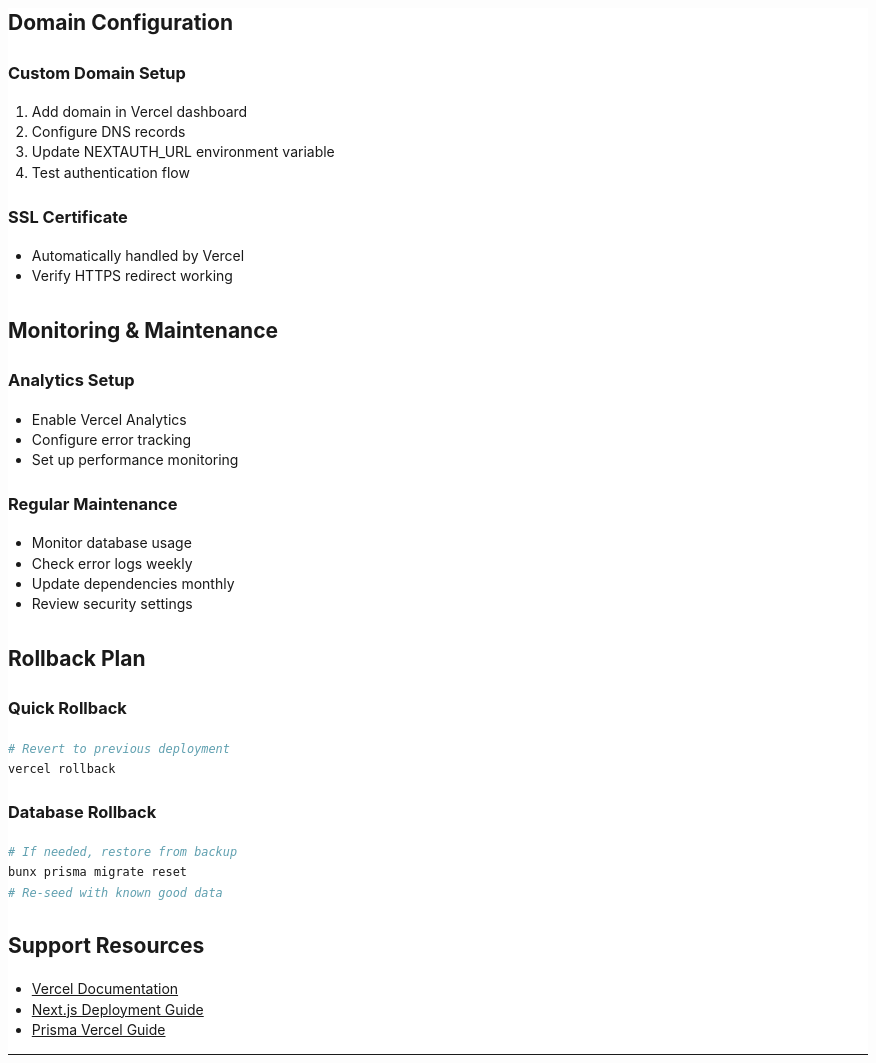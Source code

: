 ## Domain Configuration

### Custom Domain Setup
1. Add domain in Vercel dashboard
2. Configure DNS records
3. Update NEXTAUTH_URL environment variable
4. Test authentication flow

### SSL Certificate
- Automatically handled by Vercel
- Verify HTTPS redirect working

## Monitoring & Maintenance

### Analytics Setup
- Enable Vercel Analytics
- Configure error tracking
- Set up performance monitoring

### Regular Maintenance
- Monitor database usage
- Check error logs weekly
- Update dependencies monthly
- Review security settings

## Rollback Plan

### Quick Rollback
```bash
# Revert to previous deployment
vercel rollback
```

### Database Rollback
```bash
# If needed, restore from backup
bunx prisma migrate reset
# Re-seed with known good data
```

## Support Resources

- [Vercel Documentation](https://vercel.com/docs)
- [Next.js Deployment Guide](https://nextjs.org/docs/deployment)
- [Prisma Vercel Guide](https://www.prisma.io/docs/guides/deployment/deployment-guides/deploying-to-vercel)

---
